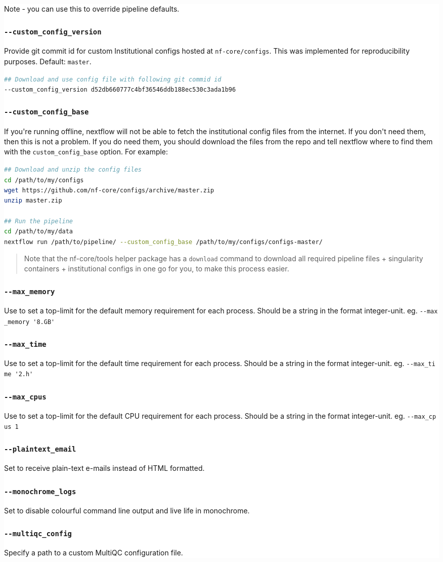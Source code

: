 Note - you can use this to override pipeline defaults.

### `--custom_config_version`

Provide git commit id for custom Institutional configs hosted at `nf-core/configs`. This was implemented for reproducibility purposes. Default: `master`.

```bash
## Download and use config file with following git commid id
--custom_config_version d52db660777c4bf36546ddb188ec530c3ada1b96
```

### `--custom_config_base`

If you're running offline, nextflow will not be able to fetch the institutional config files
from the internet. If you don't need them, then this is not a problem. If you do need them,
you should download the files from the repo and tell nextflow where to find them with the
`custom_config_base` option. For example:

```bash
## Download and unzip the config files
cd /path/to/my/configs
wget https://github.com/nf-core/configs/archive/master.zip
unzip master.zip

## Run the pipeline
cd /path/to/my/data
nextflow run /path/to/pipeline/ --custom_config_base /path/to/my/configs/configs-master/
```

> Note that the nf-core/tools helper package has a `download` command to download all required pipeline
> files + singularity containers + institutional configs in one go for you, to make this process easier.

### `--max_memory`

Use to set a top-limit for the default memory requirement for each process.
Should be a string in the format integer-unit. eg. `--max_memory '8.GB'`

### `--max_time`

Use to set a top-limit for the default time requirement for each process.
Should be a string in the format integer-unit. eg. `--max_time '2.h'`

### `--max_cpus`

Use to set a top-limit for the default CPU requirement for each process.
Should be a string in the format integer-unit. eg. `--max_cpus 1`

### `--plaintext_email`

Set to receive plain-text e-mails instead of HTML formatted.

### `--monochrome_logs`

Set to disable colourful command line output and live life in monochrome.

### `--multiqc_config`

Specify a path to a custom MultiQC configuration file.
